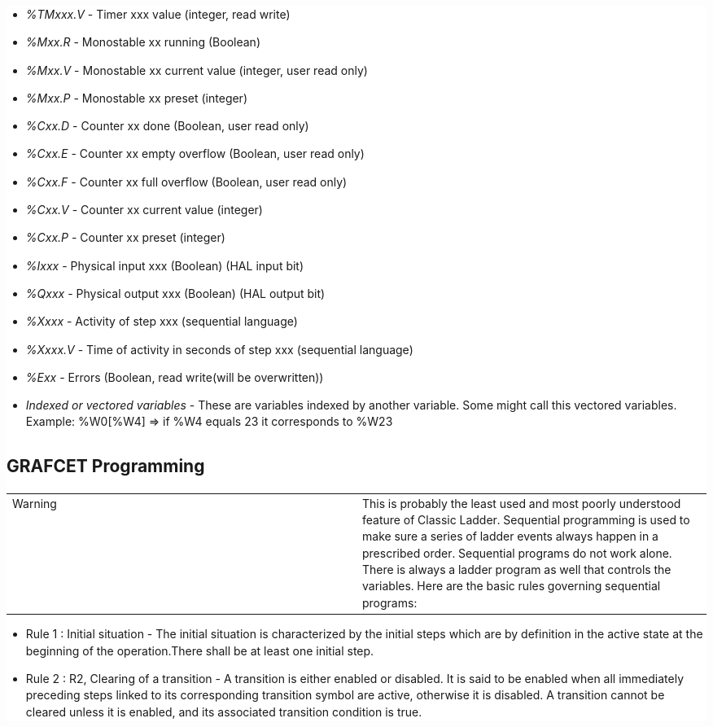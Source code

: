 -   *%TMxxx.V* - Timer xxx value (integer, read write)

-   *%Mxx.R* - Monostable xx running (Boolean)

-   *%Mxx.V* - Monostable xx current value (integer, user read only)

-   *%Mxx.P* - Monostable xx preset (integer)

-   *%Cxx.D* - Counter xx done (Boolean, user read only)

-   *%Cxx.E* - Counter xx empty overflow (Boolean, user read only)

-   *%Cxx.F* - Counter xx full overflow (Boolean, user read only)

-   *%Cxx.V* - Counter xx current value (integer)

-   *%Cxx.P* - Counter xx preset (integer)

-   *%Ixxx* - Physical input xxx (Boolean) (HAL input bit)

-   *%Qxxx* - Physical output xxx (Boolean) (HAL output bit)

-   *%Xxxx* - Activity of step xxx (sequential language)

-   *%Xxxx.V* - Time of activity in seconds of step xxx (sequential language)

-   *%Exx* - Errors (Boolean, read write(will be overwritten))

-   *Indexed or vectored variables* - These are variables indexed by another variable. Some might call this vectored variables. Example: %W0\[%W4\] ⇒ if %W4 equals 23 it corresponds to %W23

GRAFCET Programming
-------------------

<table>
<colgroup>
<col width="50%" />
<col width="50%" />
</colgroup>
<tbody>
<tr class="odd">
<td align="left"><div class="title">
Warning
</div></td>
<td align="left">This is probably the least used and most poorly understood feature of Classic Ladder. Sequential programming is used to make sure a series of ladder events always happen in a prescribed order. Sequential programs do not work alone. There is always a ladder program as well that controls the variables. Here are the basic rules governing sequential programs:</td>
</tr>
</tbody>
</table>

-   Rule 1 : Initial situation - The initial situation is characterized by the initial steps which are by definition in the active state at the beginning of the operation.There shall be at least one initial step.

-   Rule 2 : R2, Clearing of a transition - A transition is either enabled or disabled. It is said to be enabled when all immediately preceding steps linked to its corresponding transition symbol are active, otherwise it is disabled. A transition cannot be cleared unless it is enabled, and its associated transition condition is true.
